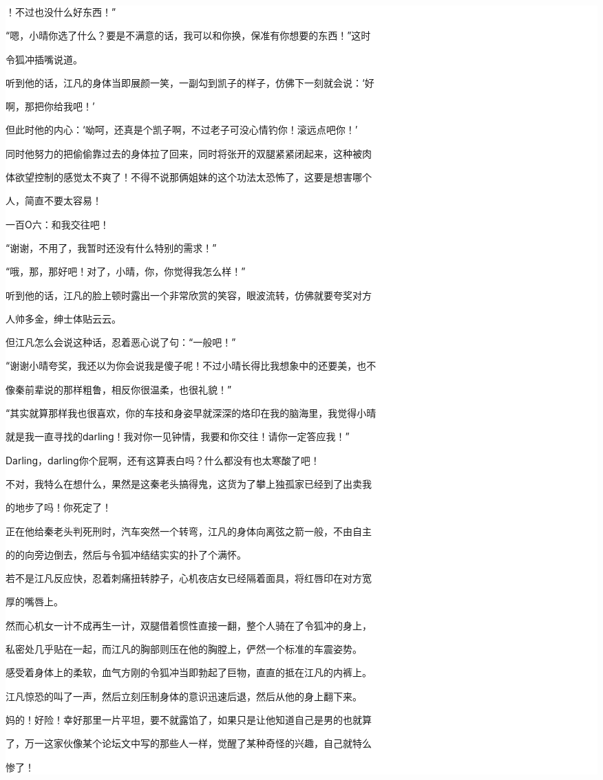 ！不过也没什么好东西！”

“嗯，小晴你选了什么？要是不满意的话，我可以和你换，保准有你想要的东西！”这时

令狐冲插嘴说道。

听到他的话，江凡的身体当即展颜一笑，一副勾到凯子的样子，仿佛下一刻就会说：‘好

啊，那把你给我吧！’

但此时他的内心：‘呦呵，还真是个凯子啊，不过老子可没心情钓你！滚远点吧你！’

同时他努力的把偷偷靠过去的身体拉了回来，同时将张开的双腿紧紧闭起来，这种被肉

体欲望控制的感觉太不爽了！不得不说那俩姐妹的这个功法太恐怖了，这要是想害哪个

人，简直不要太容易！

一百O六：和我交往吧！

“谢谢，不用了，我暂时还没有什么特别的需求！”

“哦，那，那好吧！对了，小晴，你，你觉得我怎么样！”

听到他的话，江凡的脸上顿时露出一个非常欣赏的笑容，眼波流转，仿佛就要夸奖对方

人帅多金，绅士体贴云云。

但江凡怎么会说这种话，忍着恶心说了句：“一般吧！”

“谢谢小晴夸奖，我还以为你会说我是傻子呢！不过小晴长得比我想象中的还要美，也不

像秦前辈说的那样粗鲁，相反你很温柔，也很礼貌！”

“其实就算那样我也很喜欢，你的车技和身姿早就深深的烙印在我的脑海里，我觉得小晴

就是我一直寻找的darling！我对你一见钟情，我要和你交往！请你一定答应我！”

Darling，darling你个屁啊，还有这算表白吗？什么都没有也太寒酸了吧！

不对，我特么在想什么，果然是这秦老头搞得鬼，这货为了攀上独孤家已经到了出卖我

的地步了吗！你死定了！

正在他给秦老头判死刑时，汽车突然一个转弯，江凡的身体向离弦之箭一般，不由自主

的的向旁边倒去，然后与令狐冲结结实实的扑了个满怀。

若不是江凡反应快，忍着刺痛扭转脖子，心机夜店女已经隔着面具，将红唇印在对方宽

厚的嘴唇上。

然而心机女一计不成再生一计，双腿借着惯性直接一翻，整个人骑在了令狐冲的身上，

私密处几乎贴在一起，而江凡的胸部则压在他的胸膛上，俨然一个标准的车震姿势。

感受着身体上的柔软，血气方刚的令狐冲当即勃起了巨物，直直的抵在江凡的内裤上。

江凡惊恐的叫了一声，然后立刻压制身体的意识迅速后退，然后从他的身上翻下来。

妈的！好险！幸好那里一片平坦，要不就露馅了，如果只是让他知道自己是男的也就算

了，万一这家伙像某个论坛文中写的那些人一样，觉醒了某种奇怪的兴趣，自己就特么

惨了！
